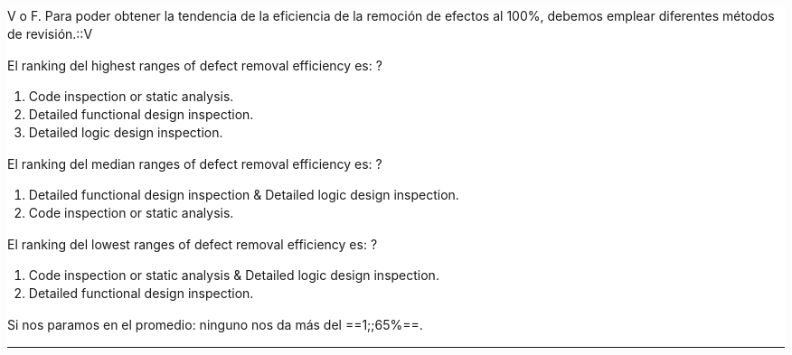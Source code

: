 
V o F. Para poder obtener la tendencia de la eficiencia de la remoción de efectos al 100%, debemos emplear diferentes métodos de revisión.::V


El ranking del highest ranges of defect removal efficiency es:
?
1. Code inspection or static analysis.
2. Detailed functional design inspection.
3. Detailed logic design inspection.


El ranking del median ranges of defect removal efficiency es:
?
1. Detailed functional design inspection & Detailed logic design inspection.
2. Code inspection or static analysis.


El ranking del lowest ranges of defect removal efficiency es:
?
1. Code inspection or static analysis & Detailed logic design inspection.
2. Detailed functional design inspection.


Si nos paramos en el promedio: ninguno nos da más del ==1;;65%==.


---
